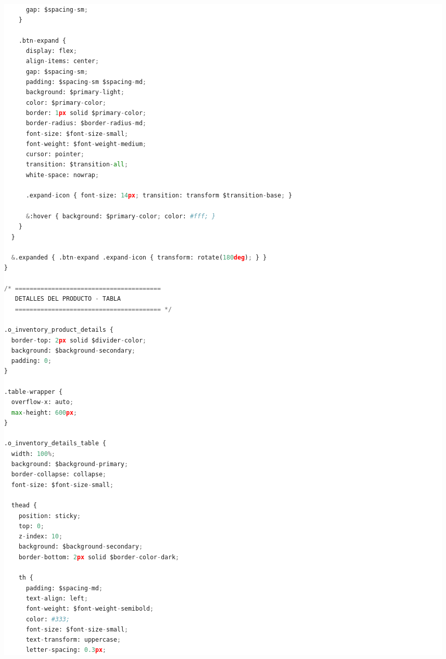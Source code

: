 ```py
      gap: $spacing-sm;
    }

    .btn-expand {
      display: flex;
      align-items: center;
      gap: $spacing-sm;
      padding: $spacing-sm $spacing-md;
      background: $primary-light;
      color: $primary-color;
      border: 1px solid $primary-color;
      border-radius: $border-radius-md;
      font-size: $font-size-small;
      font-weight: $font-weight-medium;
      cursor: pointer;
      transition: $transition-all;
      white-space: nowrap;

      .expand-icon { font-size: 14px; transition: transform $transition-base; }

      &:hover { background: $primary-color; color: #fff; }
    }
  }

  &.expanded { .btn-expand .expand-icon { transform: rotate(180deg); } }
}

/* ========================================
   DETALLES DEL PRODUCTO - TABLA
   ======================================== */

.o_inventory_product_details {
  border-top: 2px solid $divider-color;
  background: $background-secondary;
  padding: 0;
}

.table-wrapper {
  overflow-x: auto;
  max-height: 600px;
}

.o_inventory_details_table {
  width: 100%;
  background: $background-primary;
  border-collapse: collapse;
  font-size: $font-size-small;

  thead {
    position: sticky;
    top: 0;
    z-index: 10;
    background: $background-secondary;
    border-bottom: 2px solid $border-color-dark;

    th {
      padding: $spacing-md;
      text-align: left;
      font-weight: $font-weight-semibold;
      color: #333;
      font-size: $font-size-small;
      text-transform: uppercase;
      letter-spacing: 0.3px;
```